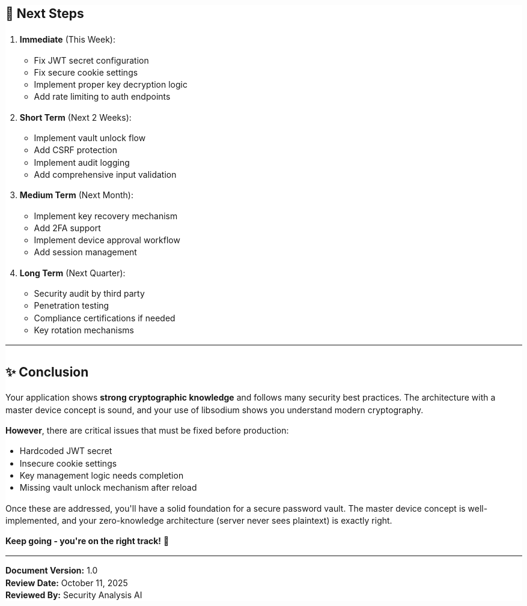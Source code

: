
## 🚀 Next Steps

1. **Immediate** (This Week):
   - Fix JWT secret configuration
   - Fix secure cookie settings
   - Implement proper key decryption logic
   - Add rate limiting to auth endpoints

2. **Short Term** (Next 2 Weeks):
   - Implement vault unlock flow
   - Add CSRF protection
   - Implement audit logging
   - Add comprehensive input validation

3. **Medium Term** (Next Month):
   - Implement key recovery mechanism
   - Add 2FA support
   - Implement device approval workflow
   - Add session management

4. **Long Term** (Next Quarter):
   - Security audit by third party
   - Penetration testing
   - Compliance certifications if needed
   - Key rotation mechanisms

---

## ✨ Conclusion

Your application shows **strong cryptographic knowledge** and follows many security best practices. The architecture with a master device concept is sound, and your use of libsodium shows you understand modern cryptography.

**However**, there are critical issues that must be fixed before production:
- Hardcoded JWT secret
- Insecure cookie settings  
- Key management logic needs completion
- Missing vault unlock mechanism after reload

Once these are addressed, you'll have a solid foundation for a secure password vault. The master device concept is well-implemented, and your zero-knowledge architecture (server never sees plaintext) is exactly right.

**Keep going - you're on the right track!** 🔐

---

**Document Version:** 1.0  
**Review Date:** October 11, 2025  
**Reviewed By:** Security Analysis AI